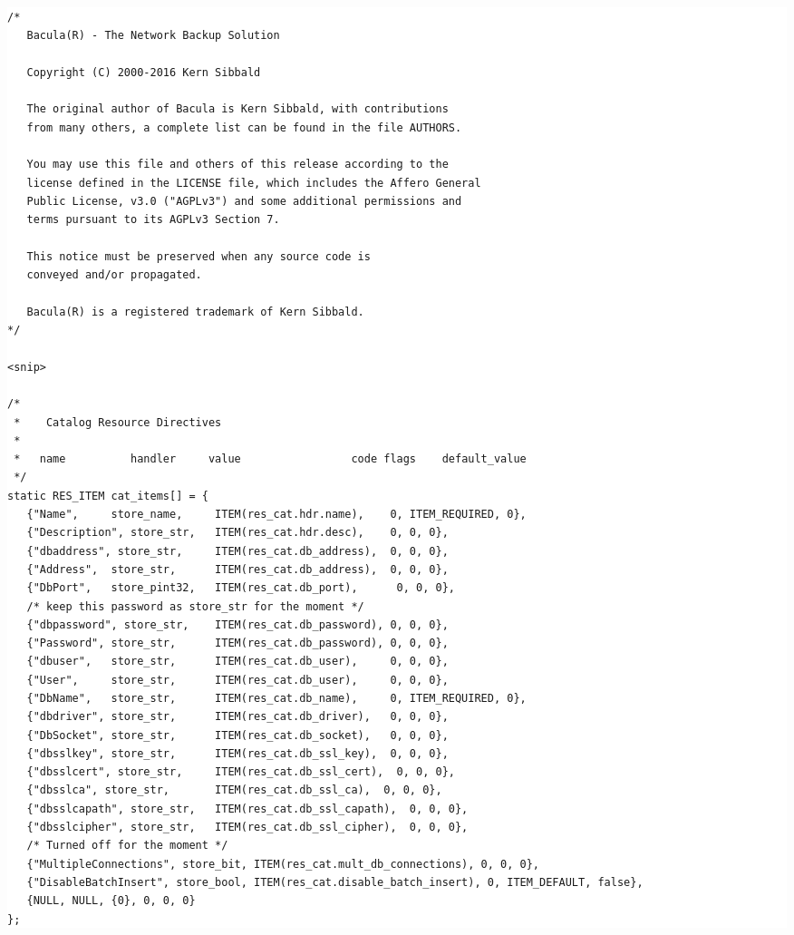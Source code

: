 ```
/*
   Bacula(R) - The Network Backup Solution

   Copyright (C) 2000-2016 Kern Sibbald

   The original author of Bacula is Kern Sibbald, with contributions
   from many others, a complete list can be found in the file AUTHORS.

   You may use this file and others of this release according to the
   license defined in the LICENSE file, which includes the Affero General
   Public License, v3.0 ("AGPLv3") and some additional permissions and
   terms pursuant to its AGPLv3 Section 7.

   This notice must be preserved when any source code is
   conveyed and/or propagated.

   Bacula(R) is a registered trademark of Kern Sibbald.
*/

<snip>

/*
 *    Catalog Resource Directives
 *
 *   name          handler     value                 code flags    default_value
 */
static RES_ITEM cat_items[] = {
   {"Name",     store_name,     ITEM(res_cat.hdr.name),    0, ITEM_REQUIRED, 0},
   {"Description", store_str,   ITEM(res_cat.hdr.desc),    0, 0, 0},
   {"dbaddress", store_str,     ITEM(res_cat.db_address),  0, 0, 0},
   {"Address",  store_str,      ITEM(res_cat.db_address),  0, 0, 0},
   {"DbPort",   store_pint32,   ITEM(res_cat.db_port),      0, 0, 0},
   /* keep this password as store_str for the moment */
   {"dbpassword", store_str,    ITEM(res_cat.db_password), 0, 0, 0},
   {"Password", store_str,      ITEM(res_cat.db_password), 0, 0, 0},
   {"dbuser",   store_str,      ITEM(res_cat.db_user),     0, 0, 0},
   {"User",     store_str,      ITEM(res_cat.db_user),     0, 0, 0},
   {"DbName",   store_str,      ITEM(res_cat.db_name),     0, ITEM_REQUIRED, 0},
   {"dbdriver", store_str,      ITEM(res_cat.db_driver),   0, 0, 0},
   {"DbSocket", store_str,      ITEM(res_cat.db_socket),   0, 0, 0},
   {"dbsslkey", store_str,      ITEM(res_cat.db_ssl_key),  0, 0, 0},
   {"dbsslcert", store_str,     ITEM(res_cat.db_ssl_cert),  0, 0, 0},
   {"dbsslca", store_str,       ITEM(res_cat.db_ssl_ca),  0, 0, 0},
   {"dbsslcapath", store_str,   ITEM(res_cat.db_ssl_capath),  0, 0, 0},
   {"dbsslcipher", store_str,   ITEM(res_cat.db_ssl_cipher),  0, 0, 0},
   /* Turned off for the moment */
   {"MultipleConnections", store_bit, ITEM(res_cat.mult_db_connections), 0, 0, 0},
   {"DisableBatchInsert", store_bool, ITEM(res_cat.disable_batch_insert), 0, ITEM_DEFAULT, false},
   {NULL, NULL, {0}, 0, 0, 0}
};

```
